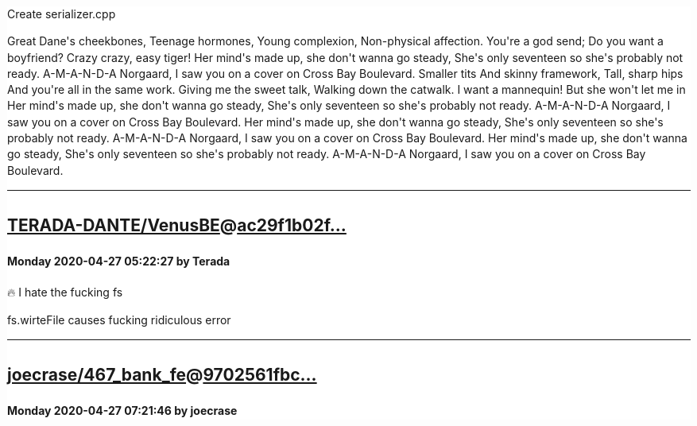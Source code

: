 Create serializer.cpp

Great Dane's cheekbones,
Teenage hormones,
Young complexion,
Non-physical affection.
You're a god send;
Do you want a boyfriend?
Crazy crazy, easy tiger!
Her mind's made up, she don't wanna go steady,
She's only seventeen so she's probably not ready.
A-M-A-N-D-A Norgaard,
I saw you on a cover on Cross Bay Boulevard.
Smaller tits
And skinny framework,
Tall, sharp hips
And you're all in the same work.
Giving me the sweet talk,
Walking down the catwalk.
I want a mannequin!
But she won't let me in
Her mind's made up, she don't wanna go steady,
She's only seventeen so she's probably not ready.
A-M-A-N-D-A Norgaard,
I saw you on a cover on Cross Bay Boulevard.
Her mind's made up, she don't wanna go steady,
She's only seventeen so she's probably not ready.
A-M-A-N-D-A Norgaard,
I saw you on a cover on Cross Bay Boulevard.
Her mind's made up, she don't wanna go steady,
She's only seventeen so she's probably not ready.
A-M-A-N-D-A Norgaard,
I saw you on a cover on Cross Bay Boulevard.

---
## [TERADA-DANTE/VenusBE](https://github.com/TERADA-DANTE/VenusBE)@[ac29f1b02f...](https://github.com/TERADA-DANTE/VenusBE/commit/ac29f1b02f4957baa2f356e78a1cbf88beaaf2a2)
#### Monday 2020-04-27 05:22:27 by Terada

🔥 I hate the fucking fs

fs.wirteFile causes fucking ridiculous error

---
## [joecrase/467_bank_fe](https://github.com/joecrase/467_bank_fe)@[9702561fbc...](https://github.com/joecrase/467_bank_fe/commit/9702561fbc30f0c914c0511eeb0c3f43d1481a09)
#### Monday 2020-04-27 07:21:46 by joecrase
